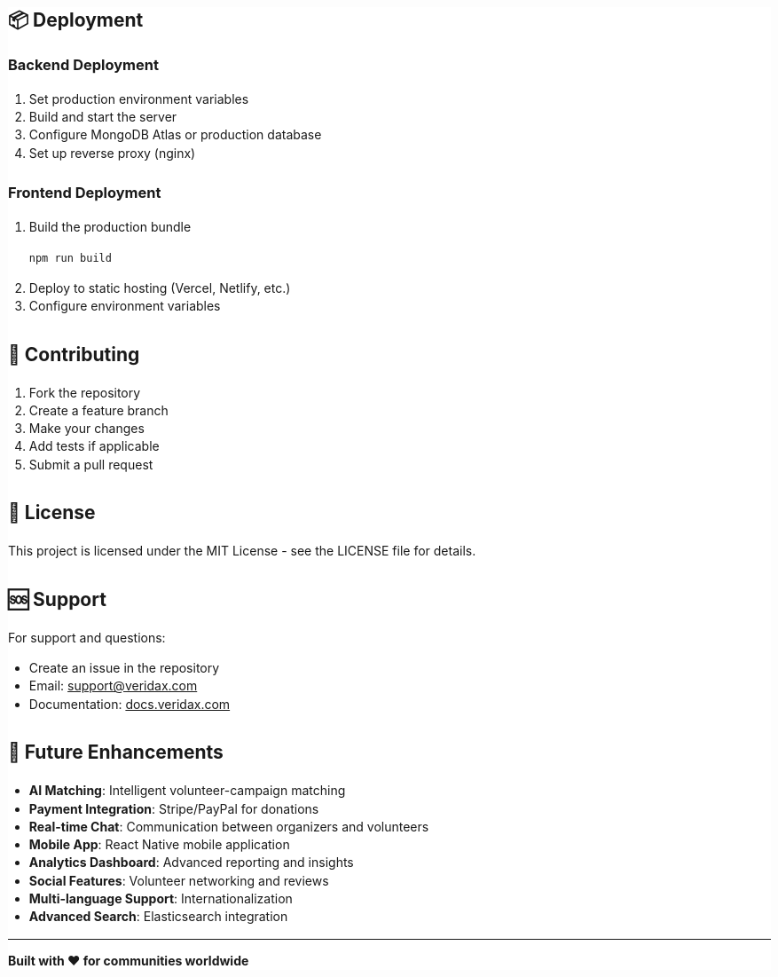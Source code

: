 ## 📦 Deployment

### Backend Deployment
1. Set production environment variables
2. Build and start the server
3. Configure MongoDB Atlas or production database
4. Set up reverse proxy (nginx)

### Frontend Deployment
1. Build the production bundle
   ```bash
   npm run build
   ```
2. Deploy to static hosting (Vercel, Netlify, etc.)
3. Configure environment variables

## 🤝 Contributing

1. Fork the repository
2. Create a feature branch
3. Make your changes
4. Add tests if applicable
5. Submit a pull request

## 📄 License

This project is licensed under the MIT License - see the LICENSE file for details.

## 🆘 Support

For support and questions:
- Create an issue in the repository
- Email: support@veridax.com
- Documentation: [docs.veridax.com](https://docs.veridax.com)

## 🔮 Future Enhancements

- **AI Matching**: Intelligent volunteer-campaign matching
- **Payment Integration**: Stripe/PayPal for donations
- **Real-time Chat**: Communication between organizers and volunteers
- **Mobile App**: React Native mobile application
- **Analytics Dashboard**: Advanced reporting and insights
- **Social Features**: Volunteer networking and reviews
- **Multi-language Support**: Internationalization
- **Advanced Search**: Elasticsearch integration

---

**Built with ❤️ for communities worldwide**
